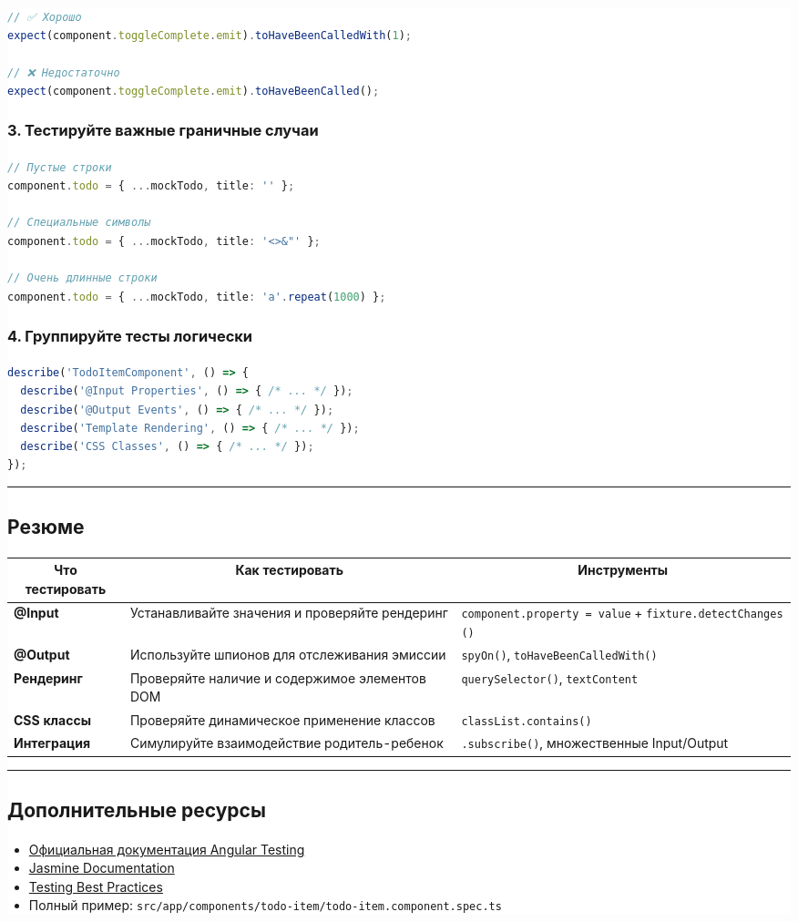 ```typescript
// ✅ Хорошо
expect(component.toggleComplete.emit).toHaveBeenCalledWith(1);

// ❌ Недостаточно
expect(component.toggleComplete.emit).toHaveBeenCalled();
```

### 3. Тестируйте важные граничные случаи

```typescript
// Пустые строки
component.todo = { ...mockTodo, title: '' };

// Специальные символы
component.todo = { ...mockTodo, title: '<>&"' };

// Очень длинные строки
component.todo = { ...mockTodo, title: 'a'.repeat(1000) };
```

### 4. Группируйте тесты логически

```typescript
describe('TodoItemComponent', () => {
  describe('@Input Properties', () => { /* ... */ });
  describe('@Output Events', () => { /* ... */ });
  describe('Template Rendering', () => { /* ... */ });
  describe('CSS Classes', () => { /* ... */ });
});
```

---

## Резюме

| Что тестировать | Как тестировать | Инструменты |
|-----------------|-----------------|-------------|
| **@Input** | Устанавливайте значения и проверяйте рендеринг | `component.property = value` + `fixture.detectChanges()` |
| **@Output** | Используйте шпионов для отслеживания эмиссии | `spyOn()`, `toHaveBeenCalledWith()` |
| **Рендеринг** | Проверяйте наличие и содержимое элементов DOM | `querySelector()`, `textContent` |
| **CSS классы** | Проверяйте динамическое применение классов | `classList.contains()` |
| **Интеграция** | Симулируйте взаимодействие родитель-ребенок | `.subscribe()`, множественные Input/Output |

---

## Дополнительные ресурсы

- [Официальная документация Angular Testing](https://angular.dev/guide/testing)
- [Jasmine Documentation](https://jasmine.github.io/)
- [Testing Best Practices](https://angular.dev/guide/testing/best-practices)
- Полный пример: `src/app/components/todo-item/todo-item.component.spec.ts`

